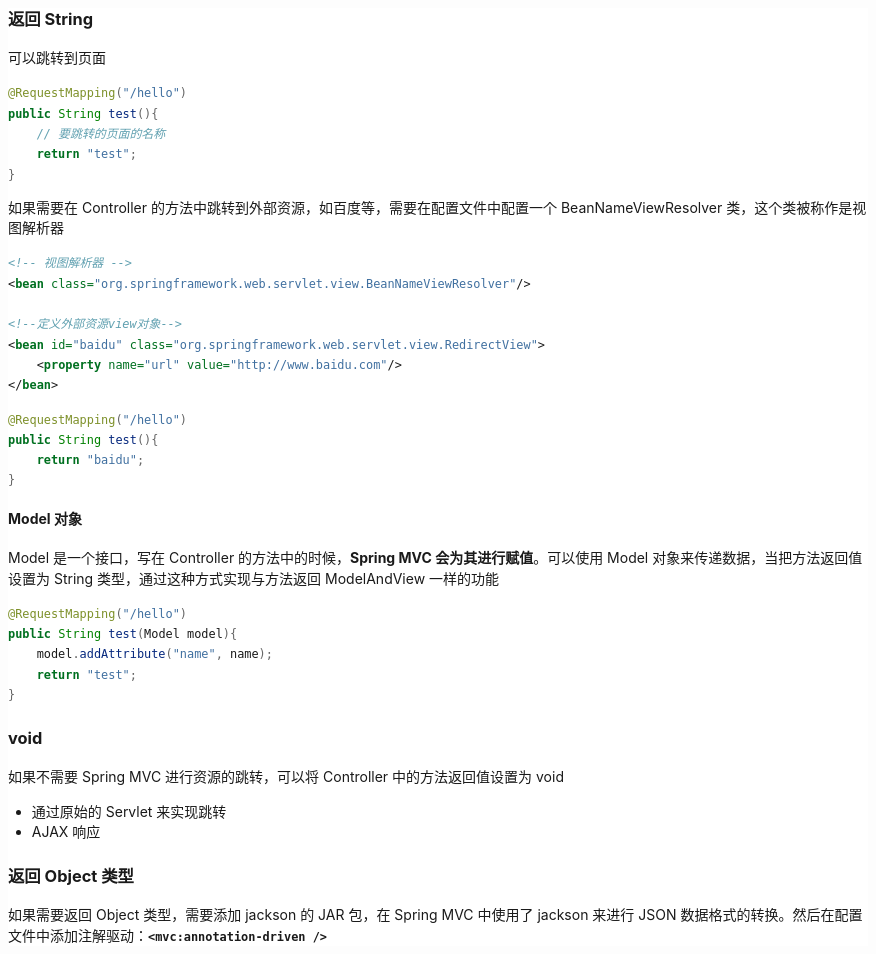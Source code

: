 ### 返回 String

可以跳转到页面

```java
@RequestMapping("/hello")
public String test(){
    // 要跳转的页面的名称
    return "test";
}
```

如果需要在 Controller 的方法中跳转到外部资源，如百度等，需要在配置文件中配置一个 BeanNameViewResolver 类，这个类被称作是视图解析器

```xml
<!-- 视图解析器 -->
<bean class="org.springframework.web.servlet.view.BeanNameViewResolver"/>

<!--定义外部资源view对象-->
<bean id="baidu" class="org.springframework.web.servlet.view.RedirectView">
    <property name="url" value="http://www.baidu.com"/>
</bean>
```

```java
@RequestMapping("/hello")
public String test(){
    return "baidu";
}
```

#### Model 对象

Model 是一个接口，写在 Controller 的方法中的时候，**Spring MVC 会为其进行赋值**。可以使用 Model 对象来传递数据，当把方法返回值设置为 String 类型，通过这种方式实现与方法返回 ModelAndView 一样的功能

```java
@RequestMapping("/hello")
public String test(Model model){
    model.addAttribute("name", name);
    return "test";
}
```

### void

如果不需要 Spring MVC 进行资源的跳转，可以将 Controller 中的方法返回值设置为 void

- 通过原始的 Servlet 来实现跳转
- AJAX 响应

### 返回 Object 类型

如果需要返回 Object 类型，需要添加 jackson 的 JAR 包，在 Spring MVC 中使用了 jackson 来进行 JSON 数据格式的转换。然后在配置文件中添加注解驱动：**`<mvc:annotation-driven />`**
